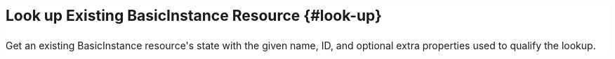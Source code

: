 

## Look up Existing BasicInstance Resource {#look-up}

Get an existing BasicInstance resource's state with the given name, ID, and optional extra properties used to qualify the lookup.
<div>
<pulumi-chooser type="language" options="typescript,python,go,csharp,java,yaml"></pulumi-chooser>
</div>

<div>
<pulumi-choosable type="language" values="javascript,typescript">

